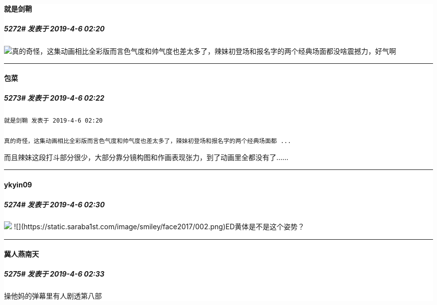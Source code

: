 ####  就是剑鞘  
##### 5272#       发表于 2019-4-6 02:20



![](https://static.saraba1st.com/image/smiley/face2017/125.png)真的奇怪，这集动画相比全彩版而言色气度和帅气度也差太多了，辣妹初登场和报名字的两个经典场面都没啥震撼力，好气啊







-----

####  包菜  
##### 5273#       发表于 2019-4-6 02:22




```
就是剑鞘 发表于 2019-4-6 02:20

真的奇怪，这集动画相比全彩版而言色气度和帅气度也差太多了，辣妹初登场和报名字的两个经典场面都 ...
```

而且辣妹这段打斗部分很少，大部分靠分镜构图和作画表现张力，到了动画里全都没有了……







-----

####  ykyin09  
##### 5274#       发表于 2019-4-6 02:30



<img src="http://static.7jfb.cn/tu/undefined/JoJo%E7%9A%84%E5%A5%87%E5%A6%99%E5%86%92%E9%99%A9/5%E9%83%A816%E5%8D%B7%E5%85%A8%E5%BD%A9/va_color_v16_001%20.jpg" referrerpolicy="no-referrer">
![](https://static.saraba1st.com/image/smiley/face2017/002.png)ED黄体是不是这个姿势？







-----

####  冀人燕南天  
##### 5275#       发表于 2019-4-6 02:33




操他妈的弹幕里有人剧透第八部






